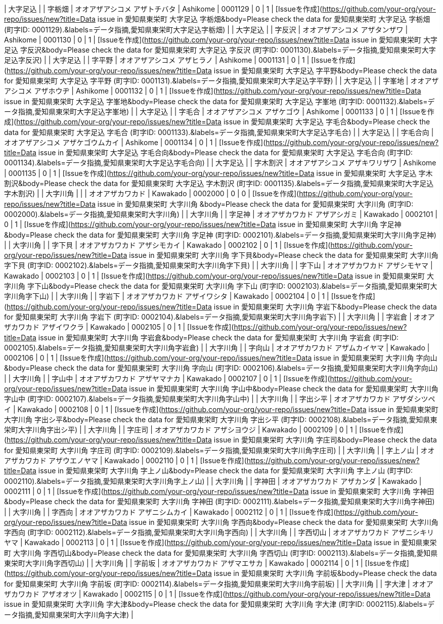 | 大字足込 |  | 字栃畑 | オオアザアシコメ  アザトチバタ | Ashikome | 0001129 | 0 | 1 | [Issueを作成](https://github.com/your-org/your-repo/issues/new?title=Data issue in 愛知県東栄町 大字足込  字栃畑&body=Please check the data for 愛知県東栄町 大字足込  字栃畑 (町字ID: 0001129).&labels=データ指摘,愛知県東栄町大字足込字栃畑) |
| 大字足込 |  | 字反沢 | オオアザアシコメ  アザタンザワ | Ashikome | 0001130 | 0 | 1 | [Issueを作成](https://github.com/your-org/your-repo/issues/new?title=Data issue in 愛知県東栄町 大字足込  字反沢&body=Please check the data for 愛知県東栄町 大字足込  字反沢 (町字ID: 0001130).&labels=データ指摘,愛知県東栄町大字足込字反沢) |
| 大字足込 |  | 字平野 | オオアザアシコメ  アザヒラノ | Ashikome | 0001131 | 0 | 1 | [Issueを作成](https://github.com/your-org/your-repo/issues/new?title=Data issue in 愛知県東栄町 大字足込  字平野&body=Please check the data for 愛知県東栄町 大字足込  字平野 (町字ID: 0001131).&labels=データ指摘,愛知県東栄町大字足込字平野) |
| 大字足込 |  | 字峯地 | オオアザアシコメ  アザホウヂ | Ashikome | 0001132 | 0 | 1 | [Issueを作成](https://github.com/your-org/your-repo/issues/new?title=Data issue in 愛知県東栄町 大字足込  字峯地&body=Please check the data for 愛知県東栄町 大字足込  字峯地 (町字ID: 0001132).&labels=データ指摘,愛知県東栄町大字足込字峯地) |
| 大字足込 |  | 字毛合 | オオアザアシコメ  アザケゴウ | Ashikome | 0001133 | 0 | 1 | [Issueを作成](https://github.com/your-org/your-repo/issues/new?title=Data issue in 愛知県東栄町 大字足込  字毛合&body=Please check the data for 愛知県東栄町 大字足込  字毛合 (町字ID: 0001133).&labels=データ指摘,愛知県東栄町大字足込字毛合) |
| 大字足込 |  | 字毛合向 | オオアザアシコメ  アザケゴウムカイ | Ashikome | 0001134 | 0 | 1 | [Issueを作成](https://github.com/your-org/your-repo/issues/new?title=Data issue in 愛知県東栄町 大字足込  字毛合向&body=Please check the data for 愛知県東栄町 大字足込  字毛合向 (町字ID: 0001134).&labels=データ指摘,愛知県東栄町大字足込字毛合向) |
| 大字足込 |  | 字木割沢 | オオアザアシコメ  アザキワリザワ | Ashikome | 0001135 | 0 | 1 | [Issueを作成](https://github.com/your-org/your-repo/issues/new?title=Data issue in 愛知県東栄町 大字足込  字木割沢&body=Please check the data for 愛知県東栄町 大字足込  字木割沢 (町字ID: 0001135).&labels=データ指摘,愛知県東栄町大字足込字木割沢) |
| 大字川角 |  |  | オオアザカワカド   | Kawakado | 0002000 | 0 | 0 | [Issueを作成](https://github.com/your-org/your-repo/issues/new?title=Data issue in 愛知県東栄町 大字川角  &body=Please check the data for 愛知県東栄町 大字川角   (町字ID: 0002000).&labels=データ指摘,愛知県東栄町大字川角) |
| 大字川角 |  | 字足神 | オオアザカワカド  アザアシガミ | Kawakado | 0002101 | 0 | 1 | [Issueを作成](https://github.com/your-org/your-repo/issues/new?title=Data issue in 愛知県東栄町 大字川角  字足神&body=Please check the data for 愛知県東栄町 大字川角  字足神 (町字ID: 0002101).&labels=データ指摘,愛知県東栄町大字川角字足神) |
| 大字川角 |  | 字下貝 | オオアザカワカド  アザシモカイ | Kawakado | 0002102 | 0 | 1 | [Issueを作成](https://github.com/your-org/your-repo/issues/new?title=Data issue in 愛知県東栄町 大字川角  字下貝&body=Please check the data for 愛知県東栄町 大字川角  字下貝 (町字ID: 0002102).&labels=データ指摘,愛知県東栄町大字川角字下貝) |
| 大字川角 |  | 字下山 | オオアザカワカド  アザシモヤマ | Kawakado | 0002103 | 0 | 1 | [Issueを作成](https://github.com/your-org/your-repo/issues/new?title=Data issue in 愛知県東栄町 大字川角  字下山&body=Please check the data for 愛知県東栄町 大字川角  字下山 (町字ID: 0002103).&labels=データ指摘,愛知県東栄町大字川角字下山) |
| 大字川角 |  | 字岩下 | オオアザカワカド  アザイワシタ | Kawakado | 0002104 | 0 | 1 | [Issueを作成](https://github.com/your-org/your-repo/issues/new?title=Data issue in 愛知県東栄町 大字川角  字岩下&body=Please check the data for 愛知県東栄町 大字川角  字岩下 (町字ID: 0002104).&labels=データ指摘,愛知県東栄町大字川角字岩下) |
| 大字川角 |  | 字岩倉 | オオアザカワカド  アザイワクラ | Kawakado | 0002105 | 0 | 1 | [Issueを作成](https://github.com/your-org/your-repo/issues/new?title=Data issue in 愛知県東栄町 大字川角  字岩倉&body=Please check the data for 愛知県東栄町 大字川角  字岩倉 (町字ID: 0002105).&labels=データ指摘,愛知県東栄町大字川角字岩倉) |
| 大字川角 |  | 字向山 | オオアザカワカド  アザムカイヤマ | Kawakado | 0002106 | 0 | 1 | [Issueを作成](https://github.com/your-org/your-repo/issues/new?title=Data issue in 愛知県東栄町 大字川角  字向山&body=Please check the data for 愛知県東栄町 大字川角  字向山 (町字ID: 0002106).&labels=データ指摘,愛知県東栄町大字川角字向山) |
| 大字川角 |  | 字山中 | オオアザカワカド  アザヤマナカ | Kawakado | 0002107 | 0 | 1 | [Issueを作成](https://github.com/your-org/your-repo/issues/new?title=Data issue in 愛知県東栄町 大字川角  字山中&body=Please check the data for 愛知県東栄町 大字川角  字山中 (町字ID: 0002107).&labels=データ指摘,愛知県東栄町大字川角字山中) |
| 大字川角 |  | 字出シ平 | オオアザカワカド  アザダシツペイ | Kawakado | 0002108 | 0 | 1 | [Issueを作成](https://github.com/your-org/your-repo/issues/new?title=Data issue in 愛知県東栄町 大字川角  字出シ平&body=Please check the data for 愛知県東栄町 大字川角  字出シ平 (町字ID: 0002108).&labels=データ指摘,愛知県東栄町大字川角字出シ平) |
| 大字川角 |  | 字庄司 | オオアザカワカド  アザシヨウジ | Kawakado | 0002109 | 0 | 1 | [Issueを作成](https://github.com/your-org/your-repo/issues/new?title=Data issue in 愛知県東栄町 大字川角  字庄司&body=Please check the data for 愛知県東栄町 大字川角  字庄司 (町字ID: 0002109).&labels=データ指摘,愛知県東栄町大字川角字庄司) |
| 大字川角 |  | 字上ノ山 | オオアザカワカド  アザウエノヤマ | Kawakado | 0002110 | 0 | 1 | [Issueを作成](https://github.com/your-org/your-repo/issues/new?title=Data issue in 愛知県東栄町 大字川角  字上ノ山&body=Please check the data for 愛知県東栄町 大字川角  字上ノ山 (町字ID: 0002110).&labels=データ指摘,愛知県東栄町大字川角字上ノ山) |
| 大字川角 |  | 字神田 | オオアザカワカド  アザカンダ | Kawakado | 0002111 | 0 | 1 | [Issueを作成](https://github.com/your-org/your-repo/issues/new?title=Data issue in 愛知県東栄町 大字川角  字神田&body=Please check the data for 愛知県東栄町 大字川角  字神田 (町字ID: 0002111).&labels=データ指摘,愛知県東栄町大字川角字神田) |
| 大字川角 |  | 字西向 | オオアザカワカド  アザニシムカイ | Kawakado | 0002112 | 0 | 1 | [Issueを作成](https://github.com/your-org/your-repo/issues/new?title=Data issue in 愛知県東栄町 大字川角  字西向&body=Please check the data for 愛知県東栄町 大字川角  字西向 (町字ID: 0002112).&labels=データ指摘,愛知県東栄町大字川角字西向) |
| 大字川角 |  | 字西切山 | オオアザカワカド  アザニシキリヤマ | Kawakado | 0002113 | 0 | 1 | [Issueを作成](https://github.com/your-org/your-repo/issues/new?title=Data issue in 愛知県東栄町 大字川角  字西切山&body=Please check the data for 愛知県東栄町 大字川角  字西切山 (町字ID: 0002113).&labels=データ指摘,愛知県東栄町大字川角字西切山) |
| 大字川角 |  | 字前坂 | オオアザカワカド  アザマエサカ | Kawakado | 0002114 | 0 | 1 | [Issueを作成](https://github.com/your-org/your-repo/issues/new?title=Data issue in 愛知県東栄町 大字川角  字前坂&body=Please check the data for 愛知県東栄町 大字川角  字前坂 (町字ID: 0002114).&labels=データ指摘,愛知県東栄町大字川角字前坂) |
| 大字川角 |  | 字大津 | オオアザカワカド  アザオオツ | Kawakado | 0002115 | 0 | 1 | [Issueを作成](https://github.com/your-org/your-repo/issues/new?title=Data issue in 愛知県東栄町 大字川角  字大津&body=Please check the data for 愛知県東栄町 大字川角  字大津 (町字ID: 0002115).&labels=データ指摘,愛知県東栄町大字川角字大津) |